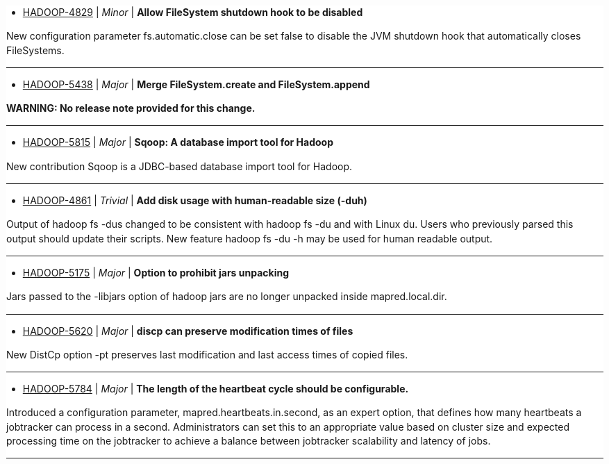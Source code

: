 * [HADOOP-4829](https://issues.apache.org/jira/browse/HADOOP-4829) | *Minor* | **Allow FileSystem shutdown hook to be disabled**

New configuration parameter fs.automatic.close can be set false to disable the JVM shutdown hook that automatically closes FileSystems.


---

* [HADOOP-5438](https://issues.apache.org/jira/browse/HADOOP-5438) | *Major* | **Merge FileSystem.create and FileSystem.append**

**WARNING: No release note provided for this change.**


---

* [HADOOP-5815](https://issues.apache.org/jira/browse/HADOOP-5815) | *Major* | **Sqoop: A database import tool for Hadoop**

New contribution Sqoop is a JDBC-based database import tool for Hadoop.


---

* [HADOOP-4861](https://issues.apache.org/jira/browse/HADOOP-4861) | *Trivial* | **Add disk usage with human-readable size (-duh)**

Output of hadoop fs -dus changed to be consistent with hadoop fs -du and with Linux du. Users who previously parsed this output should update their scripts. New feature hadoop fs -du -h may be used for human readable output.


---

* [HADOOP-5175](https://issues.apache.org/jira/browse/HADOOP-5175) | *Major* | **Option to prohibit jars unpacking**

Jars passed to the -libjars option of hadoop jars are no longer unpacked inside mapred.local.dir.


---

* [HADOOP-5620](https://issues.apache.org/jira/browse/HADOOP-5620) | *Major* | **discp can preserve modification times of files**

New DistCp option -pt preserves last modification and last access times of copied files.


---

* [HADOOP-5784](https://issues.apache.org/jira/browse/HADOOP-5784) | *Major* | **The length of the heartbeat cycle should be configurable.**

Introduced a configuration parameter, mapred.heartbeats.in.second, as an expert option, that defines how many heartbeats a jobtracker can process in a second. Administrators can set this to an appropriate value based on cluster size and expected processing time on the jobtracker to achieve a balance between jobtracker scalability and latency of jobs.


---
